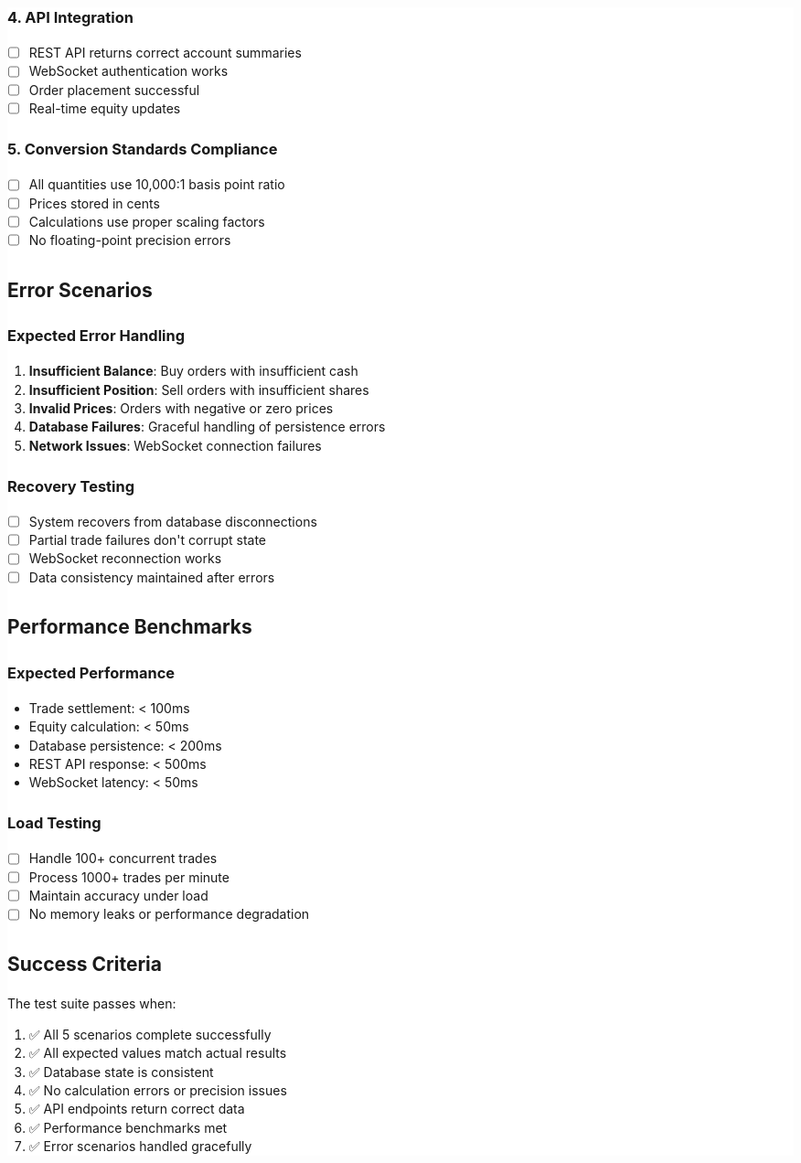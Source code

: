 ### 4. API Integration
- [ ] REST API returns correct account summaries
- [ ] WebSocket authentication works
- [ ] Order placement successful
- [ ] Real-time equity updates

### 5. Conversion Standards Compliance
- [ ] All quantities use 10,000:1 basis point ratio
- [ ] Prices stored in cents
- [ ] Calculations use proper scaling factors
- [ ] No floating-point precision errors

## Error Scenarios

### Expected Error Handling
1. **Insufficient Balance**: Buy orders with insufficient cash
2. **Insufficient Position**: Sell orders with insufficient shares
3. **Invalid Prices**: Orders with negative or zero prices
4. **Database Failures**: Graceful handling of persistence errors
5. **Network Issues**: WebSocket connection failures

### Recovery Testing
- [ ] System recovers from database disconnections
- [ ] Partial trade failures don't corrupt state
- [ ] WebSocket reconnection works
- [ ] Data consistency maintained after errors

## Performance Benchmarks

### Expected Performance
- Trade settlement: < 100ms
- Equity calculation: < 50ms
- Database persistence: < 200ms
- REST API response: < 500ms
- WebSocket latency: < 50ms

### Load Testing
- [ ] Handle 100+ concurrent trades
- [ ] Process 1000+ trades per minute
- [ ] Maintain accuracy under load
- [ ] No memory leaks or performance degradation

## Success Criteria

The test suite passes when:
1. ✅ All 5 scenarios complete successfully
2. ✅ All expected values match actual results
3. ✅ Database state is consistent
4. ✅ No calculation errors or precision issues
5. ✅ API endpoints return correct data
6. ✅ Performance benchmarks met
7. ✅ Error scenarios handled gracefully
